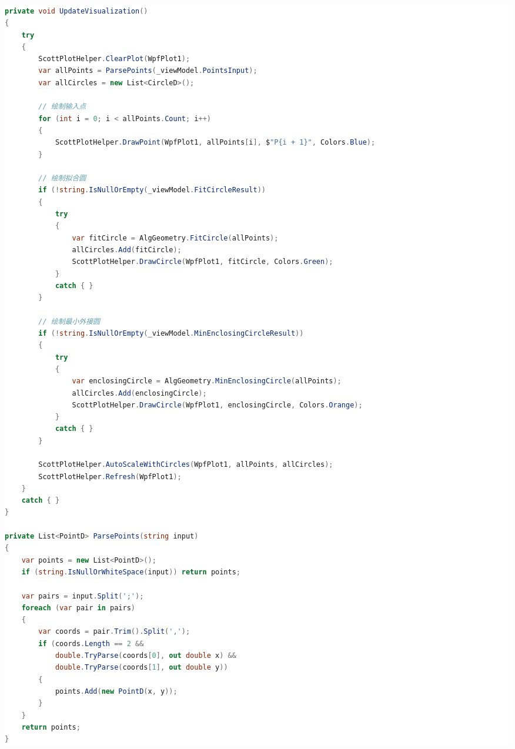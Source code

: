 ```csharp
private void UpdateVisualization()
{
    try
    {
        ScottPlotHelper.ClearPlot(WpfPlot1);
        var allPoints = ParsePoints(_viewModel.PointsInput);
        var allCircles = new List<CircleD>();

        // 绘制输入点
        for (int i = 0; i < allPoints.Count; i++)
        {
            ScottPlotHelper.DrawPoint(WpfPlot1, allPoints[i], $"P{i + 1}", Colors.Blue);
        }

        // 绘制拟合圆
        if (!string.IsNullOrEmpty(_viewModel.FitCircleResult))
        {
            try
            {
                var fitCircle = AlgGeometry.FitCircle(allPoints);
                allCircles.Add(fitCircle);
                ScottPlotHelper.DrawCircle(WpfPlot1, fitCircle, Colors.Green);
            }
            catch { }
        }

        // 绘制最小外接圆
        if (!string.IsNullOrEmpty(_viewModel.MinEnclosingCircleResult))
        {
            try
            {
                var enclosingCircle = AlgGeometry.MinEnclosingCircle(allPoints);
                allCircles.Add(enclosingCircle);
                ScottPlotHelper.DrawCircle(WpfPlot1, enclosingCircle, Colors.Orange);
            }
            catch { }
        }

        ScottPlotHelper.AutoScaleWithCircles(WpfPlot1, allPoints, allCircles);
        ScottPlotHelper.Refresh(WpfPlot1);
    }
    catch { }
}

private List<PointD> ParsePoints(string input)
{
    var points = new List<PointD>();
    if (string.IsNullOrWhiteSpace(input)) return points;

    var pairs = input.Split(';');
    foreach (var pair in pairs)
    {
        var coords = pair.Trim().Split(',');
        if (coords.Length == 2 &&
            double.TryParse(coords[0], out double x) &&
            double.TryParse(coords[1], out double y))
        {
            points.Add(new PointD(x, y));
        }
    }
    return points;
}
```